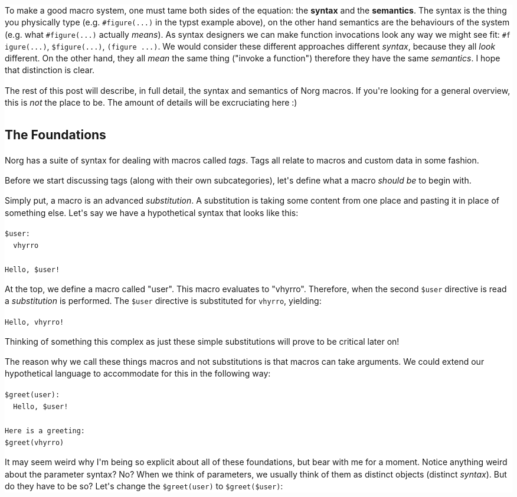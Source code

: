 To make a good macro system, one must tame both sides of the equation: the
**syntax** and the **semantics**. The syntax is the thing you physically type
(e.g. `#figure(...)` in the typst example above), on the other hand semantics
are the behaviours of the system (e.g. what `#figure(...)` actually *means*).
As syntax designers we can make function invocations look any way we might see
fit: `#figure(...)`, `$figure(...)`, `(figure ...)`. We would consider these
different approaches different *syntax*, because they all *look* different. On
the other hand, they all *mean* the same thing ("invoke a function") therefore
they have the same *semantics*. I hope that distinction is clear.

The rest of this post will describe, in full detail, the syntax and semantics of Norg macros. If you're looking for a general overview,
this is *not* the place to be. The amount of details will be excruciating here :)

## The Foundations

Norg has a suite of syntax for dealing with macros called *tags*. Tags all relate to macros and custom data in some fashion.

Before we start discussing tags (along with their own subcategories), let's define what a macro *should be* to begin with.

Simply put, a macro is an advanced *substitution*. A substitution is taking some content from one place and pasting it in place of something else.
Let's say we have a hypothetical syntax that looks like this:

```
$user:
  vhyrro

Hello, $user!
```

At the top, we define a macro called "user". This macro evaluates to "vhyrro". Therefore, when the second `$user` directive is read a
*substitution* is performed. The `$user` directive is substituted for `vhyrro`, yielding:

```
Hello, vhyrro!
```

Thinking of something this complex as just these simple substitutions will prove to be critical later on!

The reason why we call these things macros and not substitutions is that macros
can take arguments. We could extend our hypothetical language to accommodate
for this in the following way:

```
$greet(user):
  Hello, $user!

Here is a greeting:
$greet(vhyrro)
```

It may seem weird why I'm being so explicit about all of these foundations, but bear with me for a moment. Notice anything weird about the parameter
syntax? No? When we think of parameters, we usually think of them as distinct objects (distinct *syntax*). But do they have to be so? Let's change the
`$greet(user)` to `$greet($user)`:
